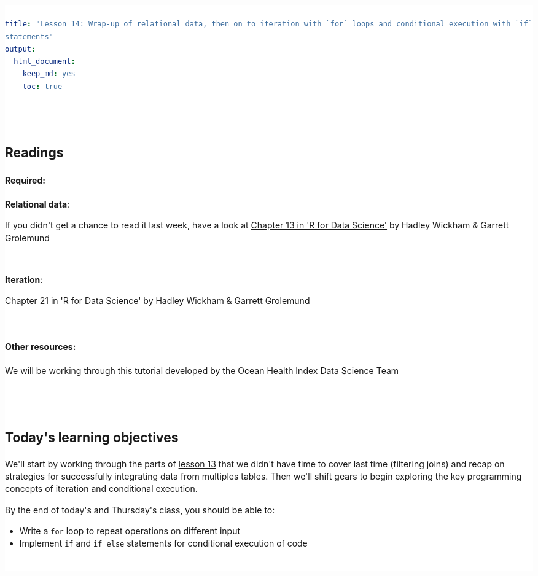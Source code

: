 ```yaml
---
title: "Lesson 14: Wrap-up of relational data, then on to iteration with `for` loops and conditional execution with `if` statements"
output: 
  html_document:
    keep_md: yes 
    toc: true
---
```

  


<br>

## Readings

#### Required:

**Relational data**: 

If you didn't get a chance to read it last week, have a look at [Chapter 13 in 'R for Data Science'](https://r4ds.had.co.nz/relational-data.html) by Hadley Wickham & Garrett Grolemund

<br>

**Iteration**: 

[Chapter 21 in 'R for Data Science'](https://r4ds.had.co.nz/iteration.html) by Hadley Wickham & Garrett Grolemund


<br>

#### Other resources:
We will be working through [this tutorial](http://ohi-science.org/data-science-training/programming.html) developed by the Ocean Health Index Data Science Team

<br>
<br>


## Today's learning objectives

We'll start by working through the parts of [lesson 13](https://nt246.github.io/NTRES-6100-data-science/lesson13-relational-data.html#Relational_data) that we didn't have time to cover last time (filtering joins) and recap on strategies for successfully integrating data from multiples tables. Then we'll shift gears to begin exploring the key programming concepts of iteration and conditional execution.

By the end of today's and Thursday's class, you should be able to:

* Write a `for` loop to repeat operations on different input
* Implement `if` and `if else` statements for conditional execution of code

<br>
